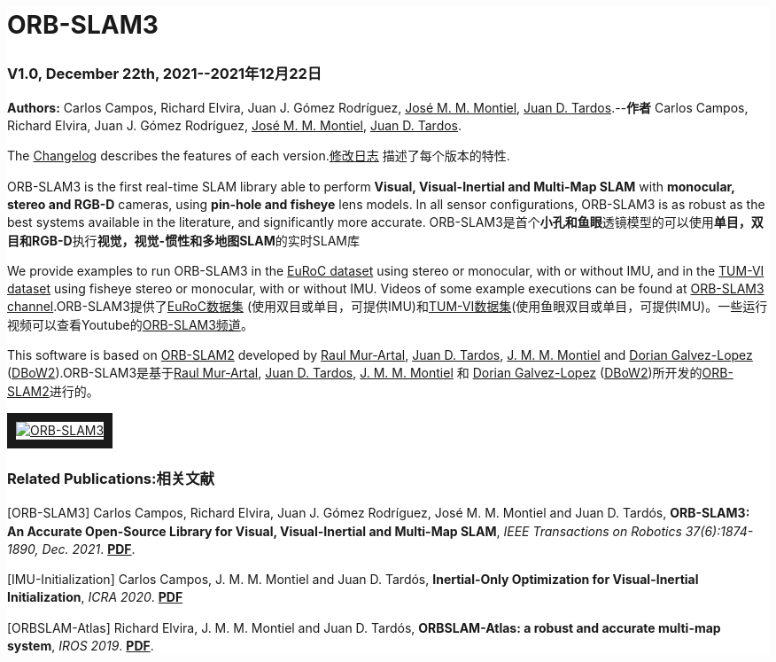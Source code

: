 # ORB-SLAM3

### V1.0, December 22th, 2021--2021年12月22日
**Authors:** Carlos Campos, Richard Elvira, Juan J. Gómez Rodríguez, [José M. M. Montiel](http://webdiis.unizar.es/~josemari/), [Juan D. Tardos](http://webdiis.unizar.es/~jdtardos/).--**作者** Carlos Campos, Richard Elvira, Juan J. Gómez Rodríguez, [José M. M. Montiel](http://webdiis.unizar.es/~josemari/), [Juan D. Tardos](http://webdiis.unizar.es/~jdtardos/).

The [Changelog](https://github.com/UZ-SLAMLab/ORB_SLAM3/blob/master/Changelog.md) describes the features of each version.[修改日志](https://github.com/UZ-SLAMLab/ORB_SLAM3/blob/master/Changelog.md) 描述了每个版本的特性.

ORB-SLAM3 is the first real-time SLAM library able to perform **Visual, Visual-Inertial and Multi-Map SLAM** with **monocular, stereo and RGB-D** cameras, using **pin-hole and fisheye** lens models. In all sensor configurations, ORB-SLAM3 is as robust as the best systems available in the literature, and significantly more accurate. ORB-SLAM3是首个**小孔和鱼眼**透镜模型的可以使用**单目，双目和RGB-D**执行**视觉，视觉-惯性和多地图SLAM**的实时SLAM库

We provide examples to run ORB-SLAM3 in the [EuRoC dataset](http://projects.asl.ethz.ch/datasets/doku.php?id=kmavvisualinertialdatasets) using stereo or monocular, with or without IMU, and in the [TUM-VI dataset](https://vision.in.tum.de/data/datasets/visual-inertial-dataset) using fisheye stereo or monocular, with or without IMU. Videos of some example executions can be found at [ORB-SLAM3 channel](https://www.youtube.com/channel/UCXVt-kXG6T95Z4tVaYlU80Q).ORB-SLAM3提供了[EuRoC数据集](http://projects.asl.ethz.ch/datasets/doku.php?id=kmavvisualinertialdatasets) (使用双目或单目，可提供IMU)和[TUM-VI数据集](https://vision.in.tum.de/data/datasets/visual-inertial-dataset)(使用鱼眼双目或单目，可提供IMU)。一些运行视频可以查看Youtube的[ORB-SLAM3频道](https://www.youtube.com/channel/UCXVt-kXG6T95Z4tVaYlU80Q)。

This software is based on [ORB-SLAM2](https://github.com/raulmur/ORB_SLAM2) developed by [Raul Mur-Artal](http://webdiis.unizar.es/~raulmur/), [Juan D. Tardos](http://webdiis.unizar.es/~jdtardos/), [J. M. M. Montiel](http://webdiis.unizar.es/~josemari/) and [Dorian Galvez-Lopez](http://doriangalvez.com/) ([DBoW2](https://github.com/dorian3d/DBoW2)).ORB-SLAM3是基于[Raul Mur-Artal](http://webdiis.unizar.es/~raulmur/), [Juan D. Tardos](http://webdiis.unizar.es/~jdtardos/), [J. M. M. Montiel](http://webdiis.unizar.es/~josemari/) 和 [Dorian Galvez-Lopez](http://doriangalvez.com/) ([DBoW2](https://github.com/dorian3d/DBoW2))所开发的[ORB-SLAM2](https://github.com/raulmur/ORB_SLAM2)进行的。

<a href="https://youtu.be/HyLNq-98LRo" target="_blank"><img src="https://img.youtube.com/vi/HyLNq-98LRo/0.jpg" 
alt="ORB-SLAM3" width="240" height="180" border="10" /></a>

### Related Publications:相关文献

[ORB-SLAM3] Carlos Campos, Richard Elvira, Juan J. Gómez Rodríguez, José M. M. Montiel and Juan D. Tardós, **ORB-SLAM3: An Accurate Open-Source Library for Visual, Visual-Inertial and Multi-Map SLAM**, *IEEE Transactions on Robotics 37(6):1874-1890, Dec. 2021*. **[PDF](https://arxiv.org/abs/2007.11898)**.

[IMU-Initialization] Carlos Campos, J. M. M. Montiel and Juan D. Tardós, **Inertial-Only Optimization for Visual-Inertial Initialization**, *ICRA 2020*. **[PDF](https://arxiv.org/pdf/2003.05766.pdf)**

[ORBSLAM-Atlas] Richard Elvira, J. M. M. Montiel and Juan D. Tardós, **ORBSLAM-Atlas: a robust and accurate multi-map system**, *IROS 2019*. **[PDF](https://arxiv.org/pdf/1908.11585.pdf)**.
